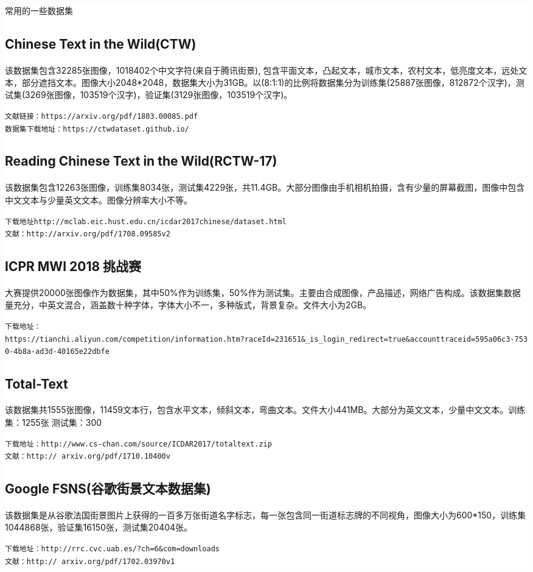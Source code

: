 常用的一些数据集

## Chinese Text in the Wild(CTW)

该数据集包含32285张图像，1018402个中文字符(来自于腾讯街景), 包含平面文本，凸起文本，城市文本，农村文本，低亮度文本，远处文本，部分遮挡文本。图像大小2048*2048，数据集大小为31GB。以(8:1:1)的比例将数据集分为训练集(25887张图像，812872个汉字)，测试集(3269张图像，103519个汉字)，验证集(3129张图像，103519个汉字)。

```text
文献链接：https://arxiv.org/pdf/1803.00085.pdf 
数据集下载地址：https://ctwdataset.github.io/
```



## Reading Chinese Text in the Wild(RCTW-17)

该数据集包含12263张图像，训练集8034张，测试集4229张，共11.4GB。大部分图像由手机相机拍摄，含有少量的屏幕截图，图像中包含中文文本与少量英文文本。图像分辨率大小不等。

```text
下载地址http://mclab.eic.hust.edu.cn/icdar2017chinese/dataset.html
文献：http://arxiv.org/pdf/1708.09585v2
```



## ICPR MWI 2018 挑战赛

大赛提供20000张图像作为数据集，其中50%作为训练集，50%作为测试集。主要由合成图像，产品描述，网络广告构成。该数据集数据量充分，中英文混合，涵盖数十种字体，字体大小不一，多种版式，背景复杂。文件大小为2GB。

```text
下载地址：
https://tianchi.aliyun.com/competition/information.htm?raceId=231651&_is_login_redirect=true&accounttraceid=595a06c3-7530-4b8a-ad3d-40165e22dbfe   
```



## Total-Text

该数据集共1555张图像，11459文本行，包含水平文本，倾斜文本，弯曲文本。文件大小441MB。大部分为英文文本，少量中文文本。训练集：1255张 测试集：300

```text
下载地址：http://www.cs-chan.com/source/ICDAR2017/totaltext.zip
文献：http:// arxiv.org/pdf/1710.10400v
```



## Google FSNS(谷歌街景文本数据集)

该数据集是从谷歌法国街景图片上获得的一百多万张街道名字标志，每一张包含同一街道标志牌的不同视角，图像大小为600*150，训练集1044868张，验证集16150张，测试集20404张。

```text
下载地址：http://rrc.cvc.uab.es/?ch=6&com=downloads
文献：http:// arxiv.org/pdf/1702.03970v1
```
